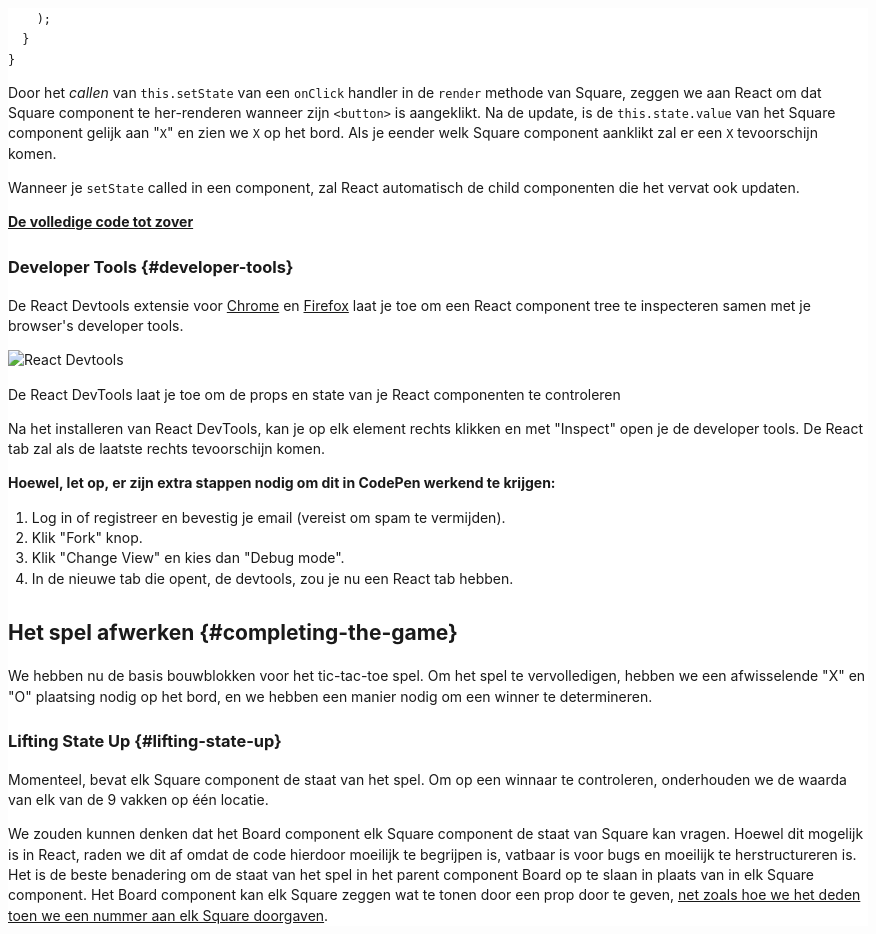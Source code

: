 ```javascript{12-13,15}
    );
  }
}
```

Door het *callen* van `this.setState` van een `onClick` handler in de `render` methode van Square, zeggen we aan React om dat Square component te her-renderen wanneer zijn `<button>` is aangeklikt. Na de update, is de `this.state.value` van het Square component gelijk aan "`X`" en zien we `X` op het bord. Als je eender welk Square component aanklikt zal er een `X` tevoorschijn komen.

Wanneer je `setState` called in een component, zal React automatisch de child componenten die het vervat ook updaten.

**[De volledige code tot zover](https://codepen.io/gaearon/pen/VbbVLg?editors=0010)**

### Developer Tools {#developer-tools}

De React Devtools extensie voor [Chrome](https://chrome.google.com/webstore/detail/react-developer-tools/fmkadmapgofadopljbjfkapdkoienihi?hl=en) en [Firefox](https://addons.mozilla.org/en-US/firefox/addon/react-devtools/) laat je toe om een React component tree te inspecteren samen met je browser's developer tools.

<img src="../images/tutorial/devtools.png" alt="React Devtools" style="max-width: 100%">

De React DevTools laat je toe om de props en state van je React componenten te controleren

Na het installeren van React DevTools, kan je op elk element rechts klikken en met "Inspect" open je de developer tools. De React tab zal als de laatste rechts tevoorschijn komen.

**Hoewel, let op, er zijn extra stappen nodig om dit in CodePen werkend te krijgen:**

1. Log in of registreer en bevestig je email (vereist om spam te vermijden).
2. Klik "Fork" knop.
3. Klik "Change View" en kies dan "Debug mode".
4. In de nieuwe tab die opent, de devtools, zou je nu een React tab hebben.

## Het spel afwerken {#completing-the-game}

We hebben nu de basis bouwblokken voor het tic-tac-toe spel. Om het spel te vervolledigen, hebben we een afwisselende "X" en "O" plaatsing nodig op het bord, en we hebben een manier nodig om een winner te determineren.

### Lifting State Up {#lifting-state-up}

Momenteel, bevat elk Square component de staat van het spel. Om op een winnaar te controleren, onderhouden we de waarda van elk van de 9 vakken op één locatie.

We zouden kunnen denken dat het Board component elk Square component de staat van Square kan vragen. Hoewel dit mogelijk is in React, raden we dit af omdat de code hierdoor moeilijk te begrijpen is, vatbaar is voor bugs en moeilijk te herstructureren is.
Het is de beste benadering om de staat van het spel in het parent component Board op te slaan in plaats van in elk Square component. Het Board component kan elk Square zeggen wat te tonen door een prop door te geven, [net zoals hoe we het deden toen we een nummer aan elk Square doorgaven](#passing-data-through-props).
